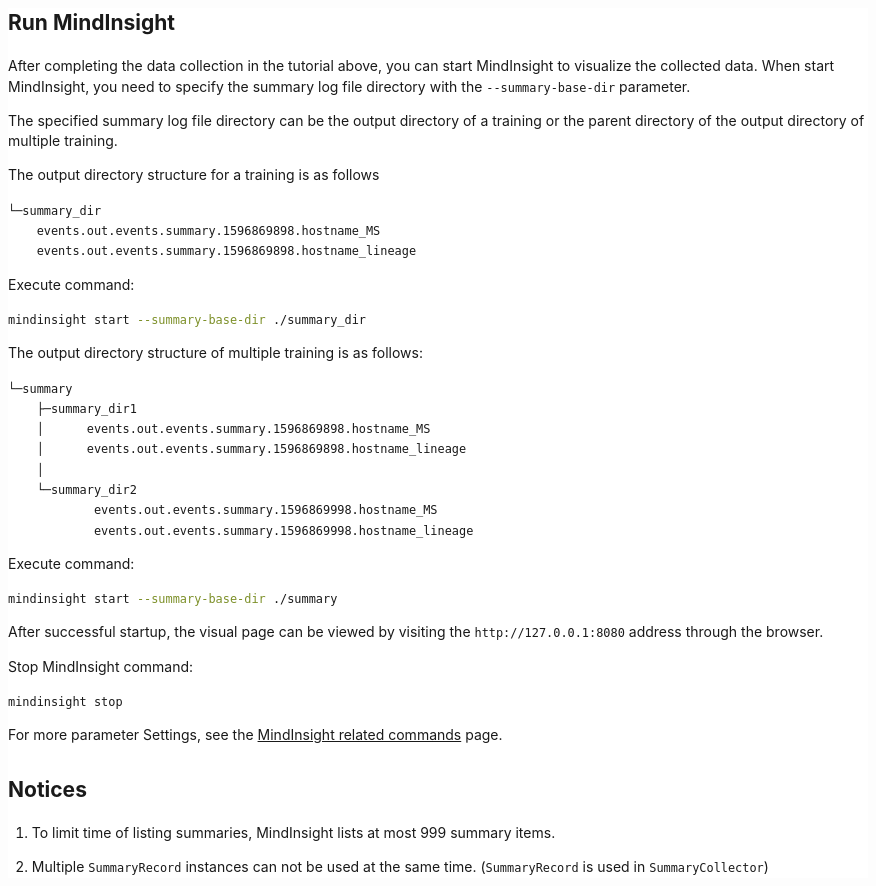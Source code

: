 ## Run MindInsight

After completing the data collection in the tutorial above, you can start MindInsight to visualize the collected data. When start MindInsight, you need to specify the summary log file directory with the `--summary-base-dir` parameter.

The specified summary log file directory can be the output directory of a training or the parent directory of the output directory of multiple training.

The output directory structure for a training is as follows

```text
└─summary_dir
    events.out.events.summary.1596869898.hostname_MS
    events.out.events.summary.1596869898.hostname_lineage
```

Execute command:

```Bash
mindinsight start --summary-base-dir ./summary_dir
```

The output directory structure of multiple training is as follows:

```text
└─summary
    ├─summary_dir1
    │      events.out.events.summary.1596869898.hostname_MS
    │      events.out.events.summary.1596869898.hostname_lineage
    │
    └─summary_dir2
            events.out.events.summary.1596869998.hostname_MS
            events.out.events.summary.1596869998.hostname_lineage
```

Execute command:

```Bash
mindinsight start --summary-base-dir ./summary
```

After successful startup, the visual page can be viewed by visiting the `http://127.0.0.1:8080` address through the browser.

Stop MindInsight command:

```Bash
mindinsight stop
```

For more parameter Settings, see the [MindInsight related commands](https://www.mindspore.cn/mindinsight/docs/en/r1.3/mindinsight_commands.html) page.

## Notices

1. To limit time of listing summaries, MindInsight lists at most 999 summary items.

2. Multiple `SummaryRecord` instances can not be used at the same time. (`SummaryRecord` is used in `SummaryCollector`)
